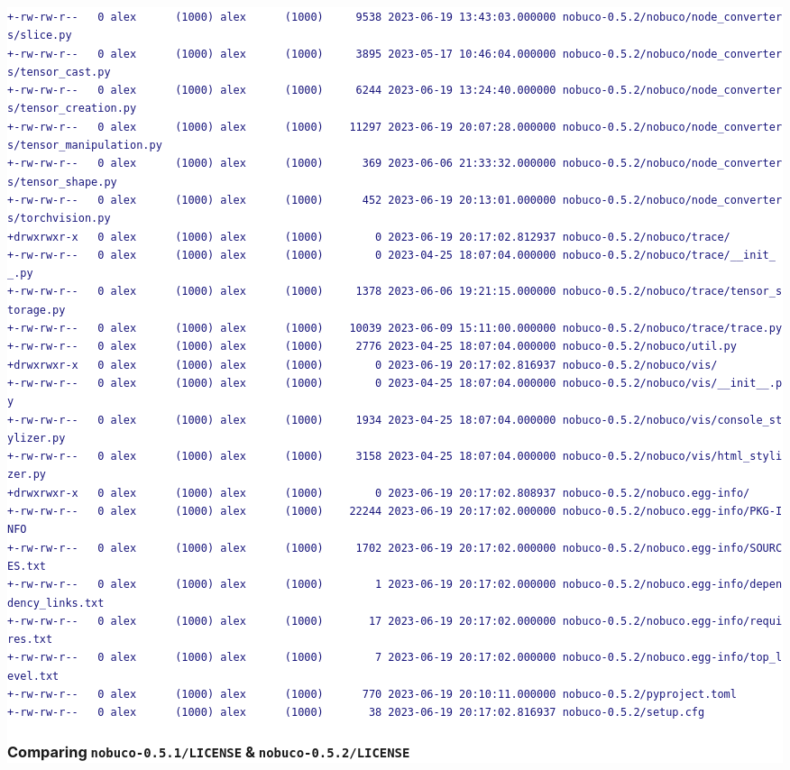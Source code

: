 ```diff
+-rw-rw-r--   0 alex      (1000) alex      (1000)     9538 2023-06-19 13:43:03.000000 nobuco-0.5.2/nobuco/node_converters/slice.py
+-rw-rw-r--   0 alex      (1000) alex      (1000)     3895 2023-05-17 10:46:04.000000 nobuco-0.5.2/nobuco/node_converters/tensor_cast.py
+-rw-rw-r--   0 alex      (1000) alex      (1000)     6244 2023-06-19 13:24:40.000000 nobuco-0.5.2/nobuco/node_converters/tensor_creation.py
+-rw-rw-r--   0 alex      (1000) alex      (1000)    11297 2023-06-19 20:07:28.000000 nobuco-0.5.2/nobuco/node_converters/tensor_manipulation.py
+-rw-rw-r--   0 alex      (1000) alex      (1000)      369 2023-06-06 21:33:32.000000 nobuco-0.5.2/nobuco/node_converters/tensor_shape.py
+-rw-rw-r--   0 alex      (1000) alex      (1000)      452 2023-06-19 20:13:01.000000 nobuco-0.5.2/nobuco/node_converters/torchvision.py
+drwxrwxr-x   0 alex      (1000) alex      (1000)        0 2023-06-19 20:17:02.812937 nobuco-0.5.2/nobuco/trace/
+-rw-rw-r--   0 alex      (1000) alex      (1000)        0 2023-04-25 18:07:04.000000 nobuco-0.5.2/nobuco/trace/__init__.py
+-rw-rw-r--   0 alex      (1000) alex      (1000)     1378 2023-06-06 19:21:15.000000 nobuco-0.5.2/nobuco/trace/tensor_storage.py
+-rw-rw-r--   0 alex      (1000) alex      (1000)    10039 2023-06-09 15:11:00.000000 nobuco-0.5.2/nobuco/trace/trace.py
+-rw-rw-r--   0 alex      (1000) alex      (1000)     2776 2023-04-25 18:07:04.000000 nobuco-0.5.2/nobuco/util.py
+drwxrwxr-x   0 alex      (1000) alex      (1000)        0 2023-06-19 20:17:02.816937 nobuco-0.5.2/nobuco/vis/
+-rw-rw-r--   0 alex      (1000) alex      (1000)        0 2023-04-25 18:07:04.000000 nobuco-0.5.2/nobuco/vis/__init__.py
+-rw-rw-r--   0 alex      (1000) alex      (1000)     1934 2023-04-25 18:07:04.000000 nobuco-0.5.2/nobuco/vis/console_stylizer.py
+-rw-rw-r--   0 alex      (1000) alex      (1000)     3158 2023-04-25 18:07:04.000000 nobuco-0.5.2/nobuco/vis/html_stylizer.py
+drwxrwxr-x   0 alex      (1000) alex      (1000)        0 2023-06-19 20:17:02.808937 nobuco-0.5.2/nobuco.egg-info/
+-rw-rw-r--   0 alex      (1000) alex      (1000)    22244 2023-06-19 20:17:02.000000 nobuco-0.5.2/nobuco.egg-info/PKG-INFO
+-rw-rw-r--   0 alex      (1000) alex      (1000)     1702 2023-06-19 20:17:02.000000 nobuco-0.5.2/nobuco.egg-info/SOURCES.txt
+-rw-rw-r--   0 alex      (1000) alex      (1000)        1 2023-06-19 20:17:02.000000 nobuco-0.5.2/nobuco.egg-info/dependency_links.txt
+-rw-rw-r--   0 alex      (1000) alex      (1000)       17 2023-06-19 20:17:02.000000 nobuco-0.5.2/nobuco.egg-info/requires.txt
+-rw-rw-r--   0 alex      (1000) alex      (1000)        7 2023-06-19 20:17:02.000000 nobuco-0.5.2/nobuco.egg-info/top_level.txt
+-rw-rw-r--   0 alex      (1000) alex      (1000)      770 2023-06-19 20:10:11.000000 nobuco-0.5.2/pyproject.toml
+-rw-rw-r--   0 alex      (1000) alex      (1000)       38 2023-06-19 20:17:02.816937 nobuco-0.5.2/setup.cfg
```

### Comparing `nobuco-0.5.1/LICENSE` & `nobuco-0.5.2/LICENSE`
